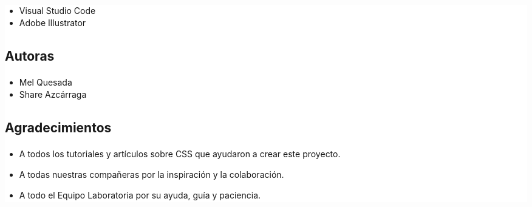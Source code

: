 * Visual Studio Code
* Adobe Illustrator

## Autoras

* Mel Quesada
* Share Azcárraga

## Agradecimientos

* A todos los tutoriales y artículos sobre CSS que ayudaron a crear este proyecto.

* A todas nuestras compañeras por la inspiración y la colaboración.

* A todo el Equipo Laboratoria por su ayuda, guía y paciencia. 